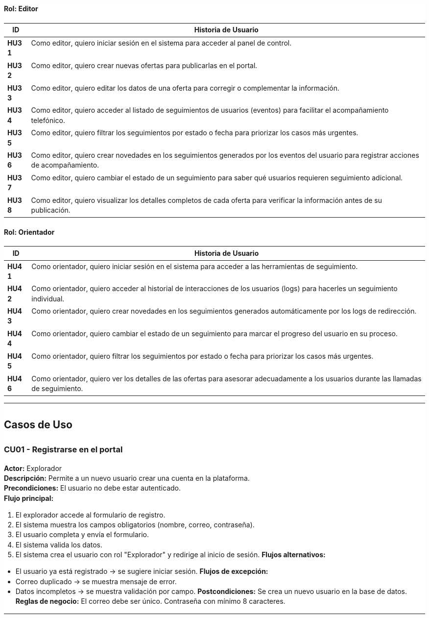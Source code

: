 #### Rol: Editor
| ID       | Historia de Usuario                                                                                                                      |
| -------- | ---------------------------------------------------------------------------------------------------------------------------------------- |
| **HU31** | Como editor, quiero iniciar sesión en el sistema para acceder al panel de control.                                                       |
| **HU32** | Como editor, quiero crear nuevas ofertas para publicarlas en el portal.                                                                  |
| **HU33** | Como editor, quiero editar los datos de una oferta para corregir o complementar la información.                                          |
| **HU34** | Como editor, quiero acceder al listado de seguimientos de usuarios (eventos) para facilitar el acompañamiento telefónico.                |
| **HU35** | Como editor, quiero filtrar los seguimientos por estado o fecha para priorizar los casos más urgentes.                                   |
| **HU36** | Como editor, quiero crear novedades en los seguimientos generados por los eventos del usuario para registrar acciones de acompañamiento. |
| **HU37** | Como editor, quiero cambiar el estado de un seguimiento para saber qué usuarios requieren seguimiento adicional.                         |
| **HU38** | Como editor, quiero visualizar los detalles completos de cada oferta para verificar la información antes de su publicación.              |



#### Rol: Orientador
| ID       | Historia de Usuario                                                                                                                     |
| -------- | --------------------------------------------------------------------------------------------------------------------------------------- |
| **HU41** | Como orientador, quiero iniciar sesión en el sistema para acceder a las herramientas de seguimiento.                                    |
| **HU42** | Como orientador, quiero acceder al historial de interacciones de los usuarios (logs) para hacerles un seguimiento individual.           |
| **HU43** | Como orientador, quiero crear novedades en los seguimientos generados automáticamente por los logs de redirección.                      |
| **HU44** | Como orientador, quiero cambiar el estado de un seguimiento para marcar el progreso del usuario en su proceso.                          |
| **HU45** | Como orientador, quiero filtrar los seguimientos por estado o fecha para priorizar los casos más urgentes.                              |
| **HU46** | Como orientador, quiero ver los detalles de las ofertas para asesorar adecuadamente a los usuarios durante las llamadas de seguimiento. |

---

## Casos de Uso

### CU01 - Registrarse en el portal

**Actor:** Explorador  
**Descripción:** Permite a un nuevo usuario crear una cuenta en la plataforma.  
**Precondiciones:** El usuario no debe estar autenticado.  
**Flujo principal:**
1. El explorador accede al formulario de registro.
2. El sistema muestra los campos obligatorios (nombre, correo, contraseña).
3. El usuario completa y envía el formulario.
4. El sistema valida los datos.
5. El sistema crea el usuario con rol "Explorador" y redirige al inicio de sesión.
**Flujos alternativos:**
- El usuario ya está registrado → se sugiere iniciar sesión.
**Flujos de excepción:**
- Correo duplicado → se muestra mensaje de error.
- Datos incompletos → se muestra validación por campo.
**Postcondiciones:** Se crea un nuevo usuario en la base de datos.
**Reglas de negocio:** El correo debe ser único. Contraseña con mínimo 8 caracteres.

---
